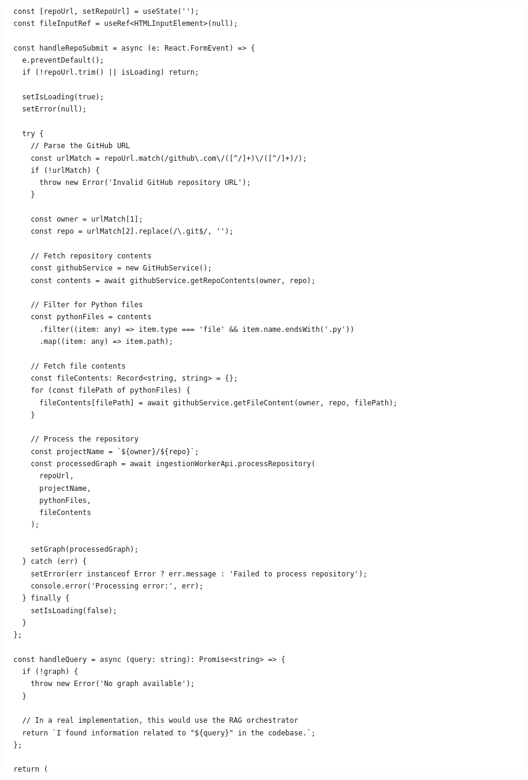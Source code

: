 ```tsx
  const [repoUrl, setRepoUrl] = useState('');
  const fileInputRef = useRef<HTMLInputElement>(null);
  
  const handleRepoSubmit = async (e: React.FormEvent) => {
    e.preventDefault();
    if (!repoUrl.trim() || isLoading) return;
  
    setIsLoading(true);
    setError(null);
  
    try {
      // Parse the GitHub URL
      const urlMatch = repoUrl.match(/github\.com\/([^/]+)\/([^/]+)/);
      if (!urlMatch) {
        throw new Error('Invalid GitHub repository URL');
      }
    
      const owner = urlMatch[1];
      const repo = urlMatch[2].replace(/\.git$/, '');
    
      // Fetch repository contents
      const githubService = new GitHubService();
      const contents = await githubService.getRepoContents(owner, repo);
    
      // Filter for Python files
      const pythonFiles = contents
        .filter((item: any) => item.type === 'file' && item.name.endsWith('.py'))
        .map((item: any) => item.path);
    
      // Fetch file contents
      const fileContents: Record<string, string> = {};
      for (const filePath of pythonFiles) {
        fileContents[filePath] = await githubService.getFileContent(owner, repo, filePath);
      }
    
      // Process the repository
      const projectName = `${owner}/${repo}`;
      const processedGraph = await ingestionWorkerApi.processRepository(
        repoUrl,
        projectName,
        pythonFiles,
        fileContents
      );
    
      setGraph(processedGraph);
    } catch (err) {
      setError(err instanceof Error ? err.message : 'Failed to process repository');
      console.error('Processing error:', err);
    } finally {
      setIsLoading(false);
    }
  };
  
  const handleQuery = async (query: string): Promise<string> => {
    if (!graph) {
      throw new Error('No graph available');
    }
  
    // In a real implementation, this would use the RAG orchestrator
    return `I found information related to "${query}" in the codebase.`;
  };
  
  return (
```
